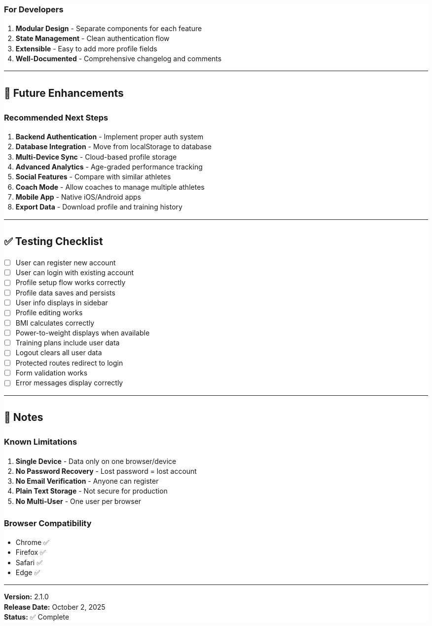 ### For Developers
1. **Modular Design** - Separate components for each feature
2. **State Management** - Clean authentication flow
3. **Extensible** - Easy to add more profile fields
4. **Well-Documented** - Comprehensive changelog and comments

---

## 🔮 Future Enhancements

### Recommended Next Steps
1. **Backend Authentication** - Implement proper auth system
2. **Database Integration** - Move from localStorage to database
3. **Multi-Device Sync** - Cloud-based profile storage
4. **Advanced Analytics** - Age-graded performance tracking
5. **Social Features** - Compare with similar athletes
6. **Coach Mode** - Allow coaches to manage multiple athletes
7. **Mobile App** - Native iOS/Android apps
8. **Export Data** - Download profile and training history

---

## ✅ Testing Checklist

- [ ] User can register new account
- [ ] User can login with existing account
- [ ] Profile setup flow works correctly
- [ ] Profile data saves and persists
- [ ] User info displays in sidebar
- [ ] Profile editing works
- [ ] BMI calculates correctly
- [ ] Power-to-weight displays when available
- [ ] Training plans include user data
- [ ] Logout clears all user data
- [ ] Protected routes redirect to login
- [ ] Form validation works
- [ ] Error messages display correctly

---

## 📝 Notes

### Known Limitations
1. **Single Device** - Data only on one browser/device
2. **No Password Recovery** - Lost password = lost account
3. **No Email Verification** - Anyone can register
4. **Plain Text Storage** - Not secure for production
5. **No Multi-User** - One user per browser

### Browser Compatibility
- Chrome ✅
- Firefox ✅
- Safari ✅
- Edge ✅

---

**Version:** 2.1.0  
**Release Date:** October 2, 2025  
**Status:** ✅ Complete
